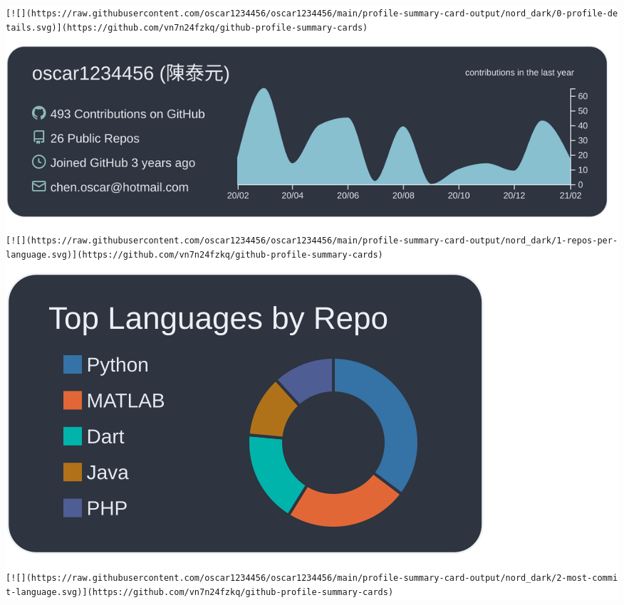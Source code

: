 
```
[![](https://raw.githubusercontent.com/oscar1234456/oscar1234456/main/profile-summary-card-output/nord_dark/0-profile-details.svg)](https://github.com/vn7n24fzkq/github-profile-summary-cards)
```
![](https://raw.githubusercontent.com/oscar1234456/oscar1234456/main/profile-summary-card-output/nord_dark/0-profile-details.svg)


```
[![](https://raw.githubusercontent.com/oscar1234456/oscar1234456/main/profile-summary-card-output/nord_dark/1-repos-per-language.svg)](https://github.com/vn7n24fzkq/github-profile-summary-cards)
```
![](https://raw.githubusercontent.com/oscar1234456/oscar1234456/main/profile-summary-card-output/nord_dark/1-repos-per-language.svg)


```
[![](https://raw.githubusercontent.com/oscar1234456/oscar1234456/main/profile-summary-card-output/nord_dark/2-most-commit-language.svg)](https://github.com/vn7n24fzkq/github-profile-summary-cards)
```